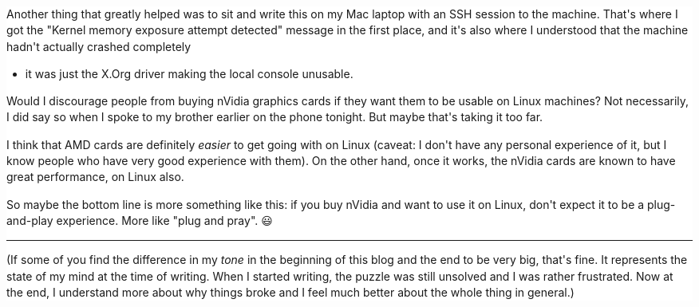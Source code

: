 Another thing that greatly helped was to sit and write this on my Mac
laptop with an SSH session to the machine. That's where I got the "Kernel
memory exposure attempt detected" message in the first place, and it's also
where I understood that the machine hadn't actually crashed completely
- it was just the X.Org driver making the local console unusable.

Would I discourage people from buying nVidia graphics cards if they want
them to be usable on Linux machines? Not necessarily, I did say so when I
spoke to my brother earlier on the phone tonight. But maybe that's taking
it too far.

I think that AMD cards are definitely _easier_ to get going with on Linux
(caveat: I don't have any personal experience of it, but I know people who
have very good experience with them). On the other hand, once it works, the
nVidia cards are known to have great performance, on Linux also.

So maybe the bottom line is more something like this: if you buy nVidia and
want to use it on Linux, don't expect it to be a plug-and-play experience.
More like "plug and pray". :smiley:

----

(If some of you find the difference in my _tone_ in the beginning of this blog
and the end to be very big, that's fine. It represents the state of my
mind at the time of writing. When I started writing, the puzzle was still
unsolved and I was rather frustrated. Now at the end, I understand more
about why things broke and I feel much better about the whole thing in
general.)
